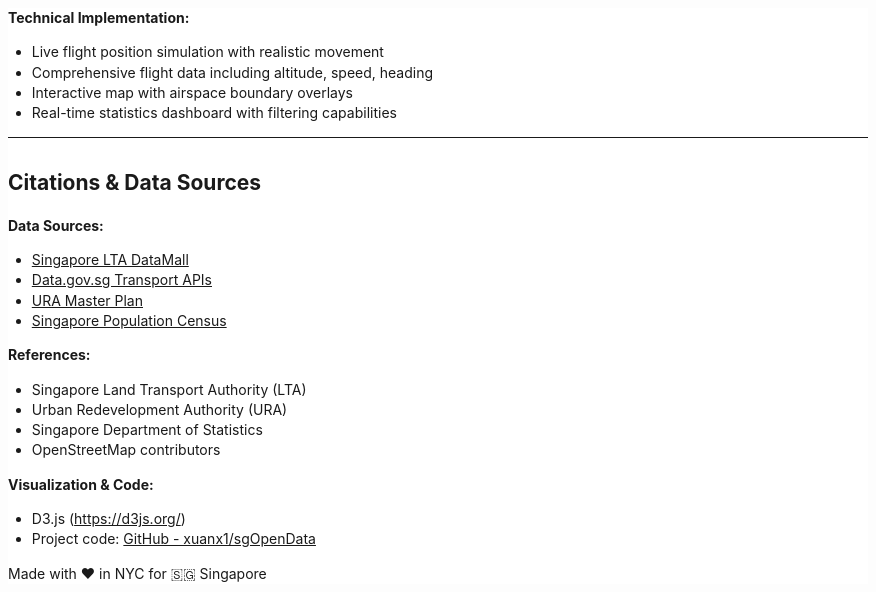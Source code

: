 **Technical Implementation:**
- Live flight position simulation with realistic movement
- Comprehensive flight data including altitude, speed, heading
- Interactive map with airspace boundary overlays
- Real-time statistics dashboard with filtering capabilities

---

## Citations & Data Sources

**Data Sources:**
- [Singapore LTA DataMall](https://datamall.lta.gov.sg/)
- [Data.gov.sg Transport APIs](https://data.gov.sg/dataset?organization=land-transport-authority)
- [URA Master Plan](https://www.ura.gov.sg/maps/?lat=1.3521&lng=103.8198&zoom=12)
- [Singapore Population Census](https://www.singstat.gov.sg/publications/population)

**References:**
- Singapore Land Transport Authority (LTA)
- Urban Redevelopment Authority (URA)
- Singapore Department of Statistics
- OpenStreetMap contributors

**Visualization & Code:**
- D3.js (https://d3js.org/)
- Project code: [GitHub - xuanx1/sgOpenData](https://github.com/xuanx1/sgOpenData)


Made with ❤️ in NYC for 🇸🇬 Singapore

